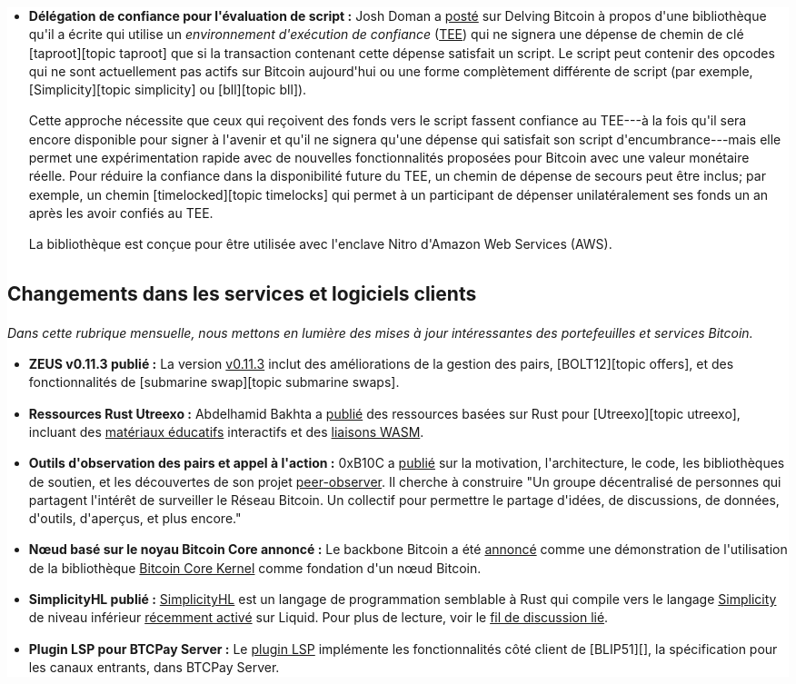 - **Délégation de confiance pour l'évaluation de script :** Josh Doman a [posté][doman tee] sur
	Delving Bitcoin à propos d'une bibliothèque qu'il a écrite qui utilise un _environnement d'exécution
	de confiance_ ([TEE][]) qui ne signera une dépense de chemin de clé [taproot][topic taproot] que si
	la transaction contenant
	cette dépense satisfait un script. Le script peut contenir des opcodes qui ne sont actuellement pas
	actifs sur Bitcoin aujourd'hui ou une forme complètement différente de script (par exemple,
	[Simplicity][topic simplicity] ou [bll][topic bll]).

	Cette approche nécessite que ceux qui reçoivent des fonds vers le script fassent confiance au TEE---à
	la fois qu'il sera encore disponible pour signer à l'avenir et qu'il ne signera qu'une dépense qui
	satisfait son script d'encumbrance---mais elle permet une expérimentation rapide avec de nouvelles
	fonctionnalités proposées pour Bitcoin avec une valeur monétaire réelle. Pour réduire la confiance
	dans la disponibilité future du TEE, un chemin de dépense de secours peut être inclus; par exemple,
	un chemin [timelocked][topic timelocks] qui permet à un participant de dépenser unilatéralement ses
	fonds un an après les avoir confiés au TEE.

	La bibliothèque est conçue pour être utilisée avec l'enclave Nitro d'Amazon Web Services (AWS).

## Changements dans les services et logiciels clients

*Dans cette rubrique mensuelle, nous mettons en lumière des mises à jour intéressantes des
portefeuilles et services Bitcoin.*

- **ZEUS v0.11.3 publié :**
	La version [v0.11.3][zeus v0.11.3] inclut des améliorations de la gestion des pairs, [BOLT12][topic
	offers], et des fonctionnalités de [submarine swap][topic submarine swaps].

- **Ressources Rust Utreexo :**
	Abdelhamid Bakhta a [publié][abdel tweet] des ressources basées sur Rust pour [Utreexo][topic
	utreexo], incluant des [matériaux éducatifs][rustreexo webapp] interactifs et des [liaisons
	WASM][rustreexo wasm].

- **Outils d'observation des pairs et appel à l'action :**
	0xB10C a [publié][b10c blog] sur la motivation, l'architecture, le code, les bibliothèques de
	soutien, et les découvertes de son projet [peer-observer][peer-observer github]. Il cherche à
	construire "Un groupe décentralisé de personnes qui partagent l'intérêt de surveiller le Réseau
	Bitcoin. Un collectif pour permettre le partage d'idées, de discussions, de données, d'outils,
	d'aperçus, et plus encore."

- **Nœud basé sur le noyau Bitcoin Core annoncé :**
	Le backbone Bitcoin a été [annoncé][bitcoin backbone] comme une démonstration de l'utilisation de la
	bibliothèque [Bitcoin Core Kernel][kernel blog] comme fondation d'un nœud Bitcoin.

- **SimplicityHL publié :**
	[SimplicityHL][simplcityhl github] est un langage de programmation semblable à Rust qui compile vers
	le langage [Simplicity][simplicity] de niveau inférieur [récemment activé][simplicity post] sur
	Liquid. Pour plus de lecture, voir le [fil de discussion lié][simplicityhl delving].

- **Plugin LSP pour BTCPay Server :**
	Le [plugin LSP][lsp btcpay github] implémente les fonctionnalités côté client de [BLIP51][], la
	spécification pour les canaux entrants, dans BTCPay Server.


[bitcoin core 29.1rc1]: https://bitcoincore.org/bin/bitcoin-core-29.1/
[lnd v0.19.3-beta]: https://github.com/lightningnetwork/lnd/releases/tag/v0.19.3-beta
[core lightning v25.09rc2]: https://github.com/ElementsProject/lightning/releases/tag/v25.09rc2
[towns bipshare]: https://mailing-list.bitcoindevs.xyz/bitcoindev/aJvZwR_bPeT4LaH6@erisian.com.au/
[towns bipdraft]: https://github.com/ajtowns/bips/blob/202508-sendtemplate/bip-ajtowns-sendtemplate.md
[news366 templshare]: /fr/newsletters/2025/08/08/#partage-de-modele-de-bloc-entre-pairs-pour-attenuer-les-problemes-lies-aux-politiques-de-mempool-divergentes
[delshare]: https://delvingbitcoin.org/t/sharing-block-templates/1906/13
[towns templdiff]: https://delvingbitcoin.org/t/sharing-block-templates/1906/7
[jahr templerlay]: https://delvingbitcoin.org/t/sharing-block-templates/1906/6
[wuille templgr]: https://delvingbitcoin.org/t/sharing-block-templates/1906/9
[doman tee]: https://delvingbitcoin.org/t/confidential-script-emulate-soft-forks-using-stateless-tees/1918/
[tee]: https://en.wikipedia.org/wiki/Trusted_execution_environment
[news330 xpay]: /fr/newsletters/2024/11/22/#core-lightning-7799
[news363 reputation]: /fr/newsletters/2025/07/18/#eclair-2716
[zeus v0.11.3]: https://github.com/ZeusLN/zeus/releases/tag/v0.11.3
[abdel tweet]: https://x.com/dimahledba/status/1951213485104181669
[rustreexo webapp]: https://rustreexo-playground.starkwarebitcoin.dev/
[rustreexo wasm]: https://github.com/AbdelStark/rustreexo-wasm
[b10c blog]: https://b10c.me/projects/024-peer-observer/
[peer-observer github]: https://github.com/0xB10C/peer-observer
[bitcoin backbone]: https://mailing-list.bitcoindevs.xyz/bitcoindev/9812cde0-7bbb-41a6-8e3b-8a5d446c1b3cn@googlegroups.com
[kernel blog]: https://thecharlatan.ch/Kernel/
[simplcityhl github]: https://github.com/BlockstreamResearch/SimplicityHL
[simplicity]: https://blockstream.com/simplicity.pdf
[simplicityhl delving]: https://delvingbitcoin.org/t/writing-simplicity-programs-with-simplicityhl/1900
[simplicity post]: https://blog.blockstream.com/simplicity-launches-on-liquid-mainnet/
[lsp btcpay github]: https://github.com/MegalithicBTC/BTCPayserver-LSPS1
[proto blog]: https://proto.xyz/blog/posts/proto-rig-and-proto-fleet-a-paradigm-shift
[news260 mdk]: /fr/newsletters/2023/07/19/#appel-a-commentaires-sur-le-mining-development-kit-mdk
[abdel tweet2]: https://x.com/dimahledba/status/1946223544234659877